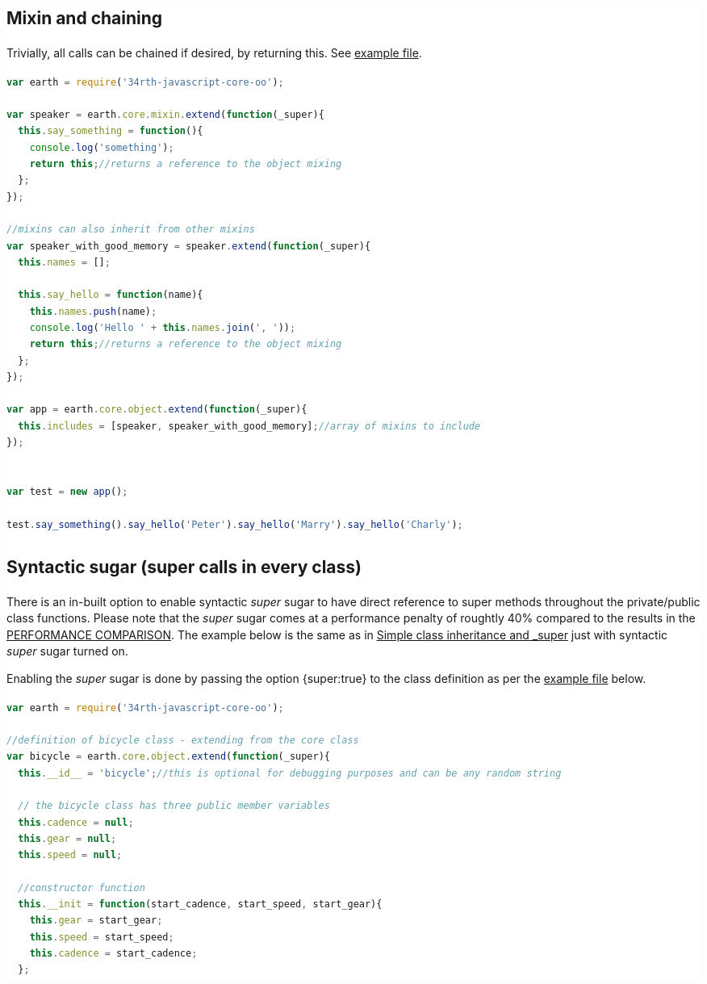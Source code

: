 ## Mixin and chaining
Trivially, all calls can be chained if desired, by returning this. See [example file](examples/08_mixin_chaining.js).

```javascript
var earth = require('34rth-javascript-core-oo');

var speaker = earth.core.mixin.extend(function(_super){
  this.say_something = function(){
    console.log('something');
    return this;//returns a reference to the object mixing
  };
});

//mixins can also inherit from other mixins
var speaker_with_good_memory = speaker.extend(function(_super){
  this.names = [];

  this.say_hello = function(name){
    this.names.push(name);
    console.log('Hello ' + this.names.join(', '));
    return this;//returns a reference to the object mixing
  };
});

var app = earth.core.object.extend(function(_super){
  this.includes = [speaker, speaker_with_good_memory];//array of mixins to include
});


var test = new app();

test.say_something().say_hello('Peter').say_hello('Marry').say_hello('Charly');
```

## Syntactic sugar (super calls in every class)
There is an in-built option to enable syntactic *super* sugar to have direct reference to super methods throughout the private/public class functions. Please note that the *super* sugar comes at a performance penalty of roughtly 40% compared to the results in the [PERFORMANCE COMPARISON](#performance-comparison). The example below is the same as in [Simple class inheritance and _super](#simple-class-inheritance-and-_super) just with syntactic *super* sugar turned on.

Enabling the *super* sugar is done by passing the option {super:true} to the class definition as per the [example file](examples/09_sugar.js) below.


```javascript
var earth = require('34rth-javascript-core-oo');

//definition of bicycle class - extending from the core class
var bicycle = earth.core.object.extend(function(_super){
  this.__id__ = 'bicycle';//this is optional for debugging purposes and can be any random string

  // the bicycle class has three public member variables
  this.cadence = null;
  this.gear = null;
  this.speed = null;

  //constructor function
  this.__init = function(start_cadence, start_speed, start_gear){
    this.gear = start_gear;
    this.speed = start_speed;
    this.cadence = start_cadence;
  };
```